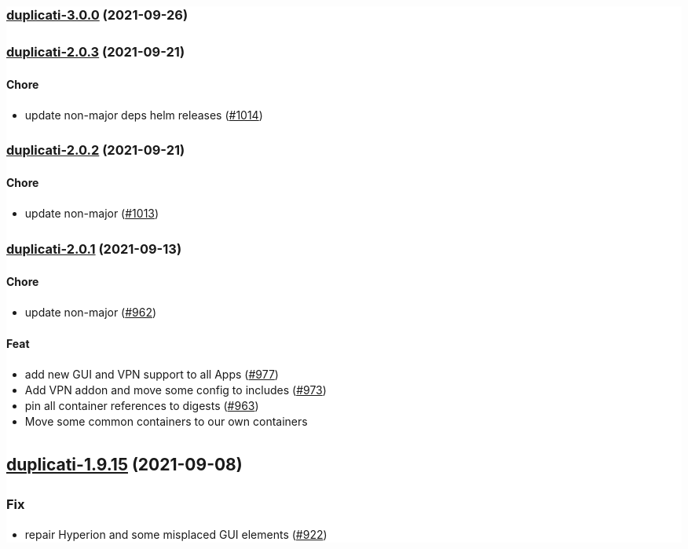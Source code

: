 

<a name="duplicati-3.0.0"></a>
### [duplicati-3.0.0](https://github.com/truecharts/apps/compare/duplicati-2.0.3...duplicati-3.0.0) (2021-09-26)



<a name="duplicati-2.0.3"></a>
### [duplicati-2.0.3](https://github.com/truecharts/apps/compare/duplicati-2.0.2...duplicati-2.0.3) (2021-09-21)

#### Chore

* update non-major deps helm releases ([#1014](https://github.com/truecharts/apps/issues/1014))



<a name="duplicati-2.0.2"></a>
### [duplicati-2.0.2](https://github.com/truecharts/apps/compare/duplicati-2.0.1...duplicati-2.0.2) (2021-09-21)

#### Chore

* update non-major ([#1013](https://github.com/truecharts/apps/issues/1013))



<a name="duplicati-2.0.1"></a>
### [duplicati-2.0.1](https://github.com/truecharts/apps/compare/duplicati-1.9.15...duplicati-2.0.1) (2021-09-13)

#### Chore

* update non-major ([#962](https://github.com/truecharts/apps/issues/962))

#### Feat

* add new GUI and VPN support to all Apps ([#977](https://github.com/truecharts/apps/issues/977))
* Add VPN addon and move some config to includes ([#973](https://github.com/truecharts/apps/issues/973))
* pin all container references to digests ([#963](https://github.com/truecharts/apps/issues/963))
* Move some common containers to our own containers

<a name="duplicati-1.9.15"></a>
## [duplicati-1.9.15](https://github.com/truecharts/apps/compare/duplicati-1.9.14...duplicati-1.9.15) (2021-09-08)

### Fix

* repair Hyperion and some misplaced GUI elements ([#922](https://github.com/truecharts/apps/issues/922))
